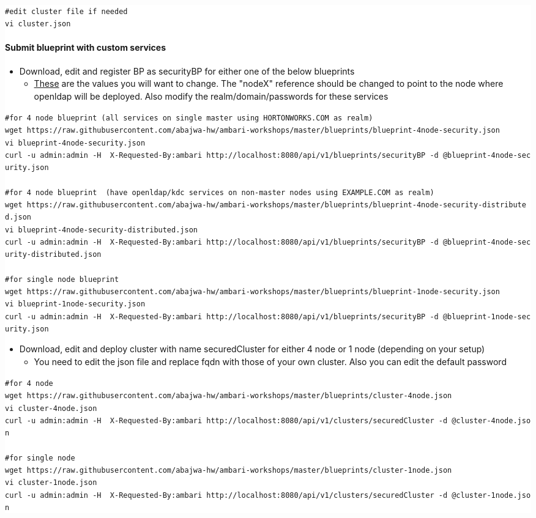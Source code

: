 ```
#edit cluster file if needed
vi cluster.json

```



#### Submit blueprint with custom services

- Download, edit and register BP as securityBP for either one of the below blueprints
  - [These](https://github.com/abajwa-hw/ambari-workshops/blob/master/blueprints/blueprint-4node-security.json#L122-143) are the values you will want to change. The "nodeX" reference should be changed to point to the node where openldap will be deployed. Also modify the realm/domain/passwords for these services
```
#for 4 node blueprint (all services on single master using HORTONWORKS.COM as realm)
wget https://raw.githubusercontent.com/abajwa-hw/ambari-workshops/master/blueprints/blueprint-4node-security.json
vi blueprint-4node-security.json
curl -u admin:admin -H  X-Requested-By:ambari http://localhost:8080/api/v1/blueprints/securityBP -d @blueprint-4node-security.json

#for 4 node blueprint  (have openldap/kdc services on non-master nodes using EXAMPLE.COM as realm)
wget https://raw.githubusercontent.com/abajwa-hw/ambari-workshops/master/blueprints/blueprint-4node-security-distributed.json
vi blueprint-4node-security-distributed.json
curl -u admin:admin -H  X-Requested-By:ambari http://localhost:8080/api/v1/blueprints/securityBP -d @blueprint-4node-security-distributed.json

#for single node blueprint
wget https://raw.githubusercontent.com/abajwa-hw/ambari-workshops/master/blueprints/blueprint-1node-security.json
vi blueprint-1node-security.json
curl -u admin:admin -H  X-Requested-By:ambari http://localhost:8080/api/v1/blueprints/securityBP -d @blueprint-1node-security.json

```
- Download, edit and deploy cluster with name securedCluster for either 4 node or 1 node (depending on your setup)
  - You need to edit the json file and replace fqdn with those of your own cluster. Also you can edit the default password
```
#for 4 node 
wget https://raw.githubusercontent.com/abajwa-hw/ambari-workshops/master/blueprints/cluster-4node.json
vi cluster-4node.json
curl -u admin:admin -H  X-Requested-By:ambari http://localhost:8080/api/v1/clusters/securedCluster -d @cluster-4node.json

#for single node 
wget https://raw.githubusercontent.com/abajwa-hw/ambari-workshops/master/blueprints/cluster-1node.json
vi cluster-1node.json
curl -u admin:admin -H  X-Requested-By:ambari http://localhost:8080/api/v1/clusters/securedCluster -d @cluster-1node.json

```

